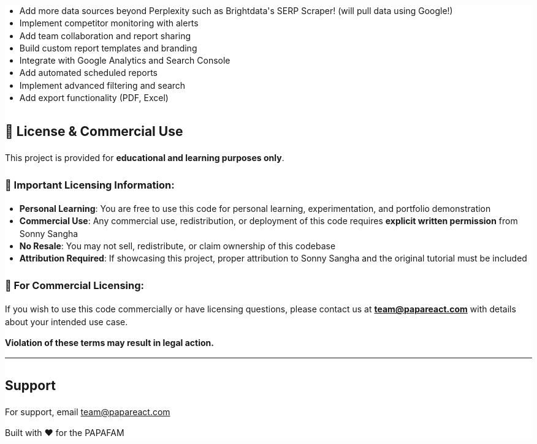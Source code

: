 - Add more data sources beyond Perplexity such as Brightdata's SERP Scraper! (will pull data using Google!)
- Implement competitor monitoring with alerts
- Add team collaboration and report sharing
- Build custom report templates and branding
- Integrate with Google Analytics and Search Console
- Add automated scheduled reports
- Implement advanced filtering and search
- Add export functionality (PDF, Excel)

## 📄 License & Commercial Use

This project is provided for **educational and learning purposes only**.

### 🚨 Important Licensing Information:

- **Personal Learning**: You are free to use this code for personal learning, experimentation, and portfolio demonstration
- **Commercial Use**: Any commercial use, redistribution, or deployment of this code requires **explicit written permission** from Sonny Sangha
- **No Resale**: You may not sell, redistribute, or claim ownership of this codebase
- **Attribution Required**: If showcasing this project, proper attribution to Sonny Sangha and the original tutorial must be included

### 📧 For Commercial Licensing:

If you wish to use this code commercially or have licensing questions, please contact us at **team@papareact.com** with details about your intended use case.

**Violation of these terms may result in legal action.**

---

## Support

For support, email team@papareact.com

Built with ❤️ for the PAPAFAM
